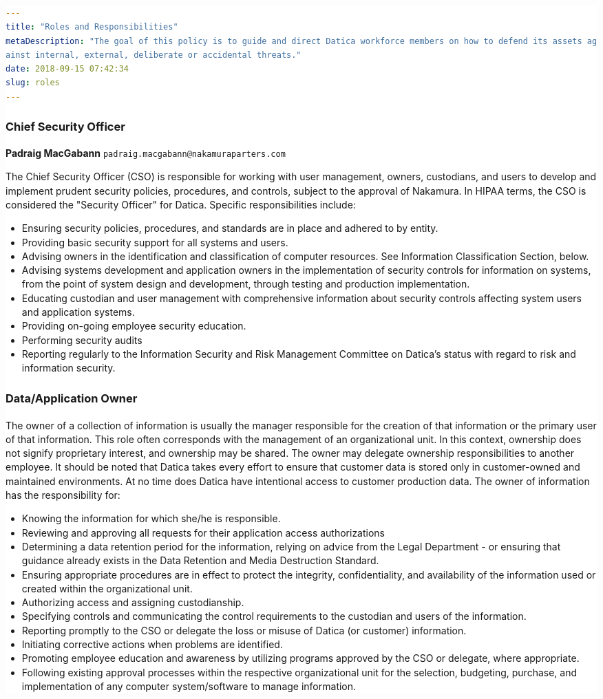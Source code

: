 ```yaml
---
title: "Roles and Responsibilities"
metaDescription: "The goal of this policy is to guide and direct Datica workforce members on how to defend its assets against internal, external, deliberate or accidental threats."
date: 2018-09-15 07:42:34
slug: roles
---
```


### Chief Security Officer

**Padraig MacGabann**
`padraig.macgabann@nakamuraparters.com`

The Chief Security Officer (CSO) is responsible for working with user management, owners, custodians, and users to develop and implement prudent security policies, procedures, and controls, subject to the approval of Nakamura. In HIPAA terms, the CSO is considered the "Security Officer" for Datica. Specific responsibilities include:

* Ensuring security policies, procedures, and standards are in place and adhered to by entity.
* Providing basic security support for all systems and users.
* Advising owners in the identification and classification of computer resources.  See Information Classification Section, below.
* Advising systems development and application owners in the implementation of security controls for information on systems, from the point of system design and development, through testing and production implementation.
* Educating custodian and user management with comprehensive information about security controls affecting system users and application systems.
* Providing on-going employee security education.
* Performing security audits 
* Reporting regularly to the Information Security and Risk Management Committee on Datica’s status with regard to risk and information security.

### Data/Application Owner

The owner of a collection of information is usually the manager responsible for the creation of that information or the primary user of that information. This role often corresponds with the management of an organizational unit. In this context, ownership does not signify proprietary interest, and ownership may be shared. The owner may delegate ownership responsibilities to another employee. It should be noted that Datica takes every effort to ensure that customer data is stored only in customer-owned and maintained environments. At no time does Datica have intentional access to customer production data. The owner of information has the responsibility for:

* Knowing the information for which she/he is responsible.
* Reviewing and approving all requests for their application access authorizations
* Determining a data retention period for the information, relying on advice from the Legal Department - or ensuring that guidance already exists in the Data Retention and Media Destruction Standard.
* Ensuring appropriate procedures are in effect to protect the integrity, confidentiality, and availability of the information used or created within the organizational unit.
* Authorizing access and assigning custodianship.
* Specifying controls and communicating the control requirements to the custodian and users of the information.
* Reporting promptly to the CSO or delegate the loss or misuse of Datica (or customer) information.
* Initiating corrective actions when problems are identified.
* Promoting employee education and awareness by utilizing programs approved by the CSO or delegate, where appropriate.
* Following existing approval processes within the respective organizational unit for the selection, budgeting, purchase, and implementation of any computer system/software to manage information.
